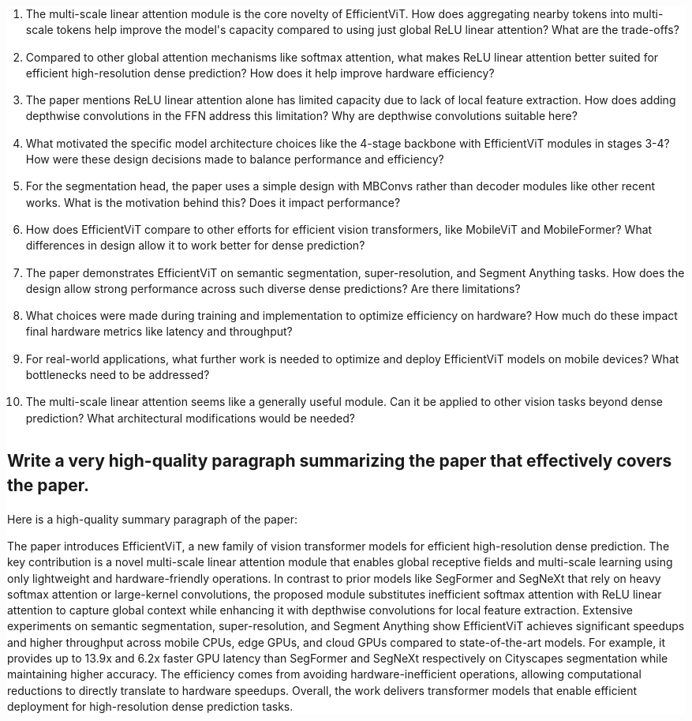 1. The multi-scale linear attention module is the core novelty of EfficientViT. How does aggregating nearby tokens into multi-scale tokens help improve the model's capacity compared to using just global ReLU linear attention? What are the trade-offs?

2. Compared to other global attention mechanisms like softmax attention, what makes ReLU linear attention better suited for efficient high-resolution dense prediction? How does it help improve hardware efficiency?

3. The paper mentions ReLU linear attention alone has limited capacity due to lack of local feature extraction. How does adding depthwise convolutions in the FFN address this limitation? Why are depthwise convolutions suitable here?

4. What motivated the specific model architecture choices like the 4-stage backbone with EfficientViT modules in stages 3-4? How were these design decisions made to balance performance and efficiency?

5. For the segmentation head, the paper uses a simple design with MBConvs rather than decoder modules like other recent works. What is the motivation behind this? Does it impact performance?

6. How does EfficientViT compare to other efforts for efficient vision transformers, like MobileViT and MobileFormer? What differences in design allow it to work better for dense prediction?

7. The paper demonstrates EfficientViT on semantic segmentation, super-resolution, and Segment Anything tasks. How does the design allow strong performance across such diverse dense predictions? Are there limitations?

8. What choices were made during training and implementation to optimize efficiency on hardware? How much do these impact final hardware metrics like latency and throughput?

9. For real-world applications, what further work is needed to optimize and deploy EfficientViT models on mobile devices? What bottlenecks need to be addressed?

10. The multi-scale linear attention seems like a generally useful module. Can it be applied to other vision tasks beyond dense prediction? What architectural modifications would be needed?


## Write a very high-quality paragraph summarizing the paper that effectively covers the paper.

 Here is a high-quality summary paragraph of the paper:

The paper introduces EfficientViT, a new family of vision transformer models for efficient high-resolution dense prediction. The key contribution is a novel multi-scale linear attention module that enables global receptive fields and multi-scale learning using only lightweight and hardware-friendly operations. In contrast to prior models like SegFormer and SegNeXt that rely on heavy softmax attention or large-kernel convolutions, the proposed module substitutes inefficient softmax attention with ReLU linear attention to capture global context while enhancing it with depthwise convolutions for local feature extraction. Extensive experiments on semantic segmentation, super-resolution, and Segment Anything show EfficientViT achieves significant speedups and higher throughput across mobile CPUs, edge GPUs, and cloud GPUs compared to state-of-the-art models. For example, it provides up to 13.9x and 6.2x faster GPU latency than SegFormer and SegNeXt respectively on Cityscapes segmentation while maintaining higher accuracy. The efficiency comes from avoiding hardware-inefficient operations, allowing computational reductions to directly translate to hardware speedups. Overall, the work delivers transformer models that enable efficient deployment for high-resolution dense prediction tasks.
